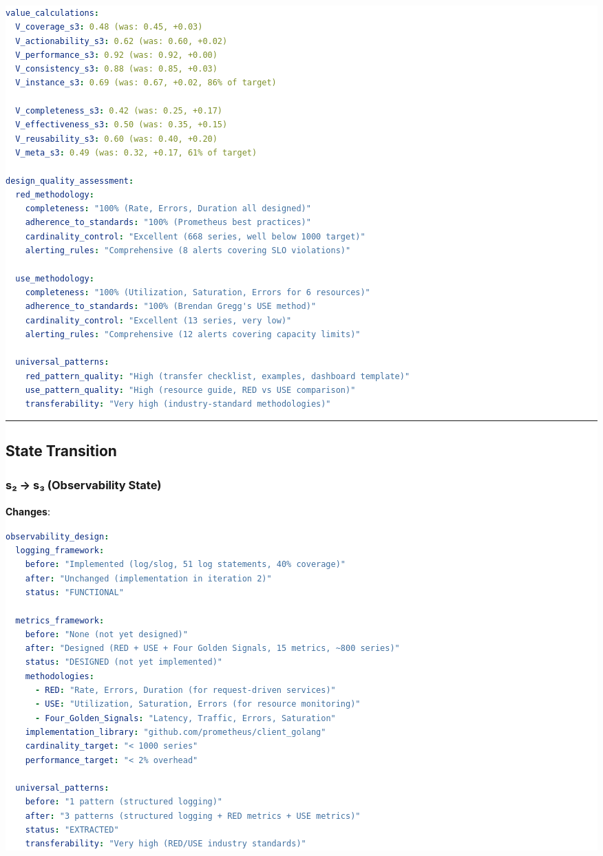 ```yaml
value_calculations:
  V_coverage_s3: 0.48 (was: 0.45, +0.03)
  V_actionability_s3: 0.62 (was: 0.60, +0.02)
  V_performance_s3: 0.92 (was: 0.92, +0.00)
  V_consistency_s3: 0.88 (was: 0.85, +0.03)
  V_instance_s3: 0.69 (was: 0.67, +0.02, 86% of target)

  V_completeness_s3: 0.42 (was: 0.25, +0.17)
  V_effectiveness_s3: 0.50 (was: 0.35, +0.15)
  V_reusability_s3: 0.60 (was: 0.40, +0.20)
  V_meta_s3: 0.49 (was: 0.32, +0.17, 61% of target)

design_quality_assessment:
  red_methodology:
    completeness: "100% (Rate, Errors, Duration all designed)"
    adherence_to_standards: "100% (Prometheus best practices)"
    cardinality_control: "Excellent (668 series, well below 1000 target)"
    alerting_rules: "Comprehensive (8 alerts covering SLO violations)"

  use_methodology:
    completeness: "100% (Utilization, Saturation, Errors for 6 resources)"
    adherence_to_standards: "100% (Brendan Gregg's USE method)"
    cardinality_control: "Excellent (13 series, very low)"
    alerting_rules: "Comprehensive (12 alerts covering capacity limits)"

  universal_patterns:
    red_pattern_quality: "High (transfer checklist, examples, dashboard template)"
    use_pattern_quality: "High (resource guide, RED vs USE comparison)"
    transferability: "Very high (industry-standard methodologies)"
```

---

## State Transition

### s₂ → s₃ (Observability State)

**Changes**:

```yaml
observability_design:
  logging_framework:
    before: "Implemented (log/slog, 51 log statements, 40% coverage)"
    after: "Unchanged (implementation in iteration 2)"
    status: "FUNCTIONAL"

  metrics_framework:
    before: "None (not yet designed)"
    after: "Designed (RED + USE + Four Golden Signals, 15 metrics, ~800 series)"
    status: "DESIGNED (not yet implemented)"
    methodologies:
      - RED: "Rate, Errors, Duration (for request-driven services)"
      - USE: "Utilization, Saturation, Errors (for resource monitoring)"
      - Four_Golden_Signals: "Latency, Traffic, Errors, Saturation"
    implementation_library: "github.com/prometheus/client_golang"
    cardinality_target: "< 1000 series"
    performance_target: "< 2% overhead"

  universal_patterns:
    before: "1 pattern (structured logging)"
    after: "3 patterns (structured logging + RED metrics + USE metrics)"
    status: "EXTRACTED"
    transferability: "Very high (RED/USE industry standards)"
```